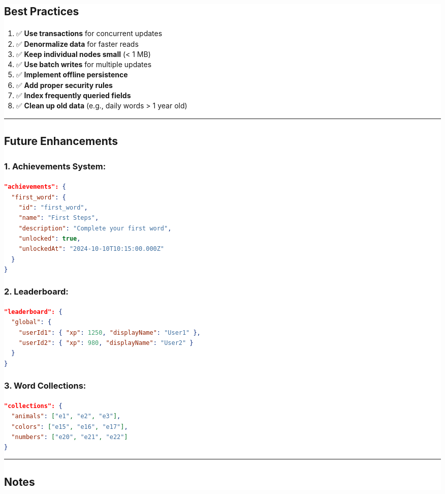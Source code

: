 
## Best Practices

1. ✅ **Use transactions** for concurrent updates
2. ✅ **Denormalize data** for faster reads
3. ✅ **Keep individual nodes small** (< 1 MB)
4. ✅ **Use batch writes** for multiple updates
5. ✅ **Implement offline persistence**
6. ✅ **Add proper security rules**
7. ✅ **Index frequently queried fields**
8. ✅ **Clean up old data** (e.g., daily words > 1 year old)

---

## Future Enhancements

### **1. Achievements System:**
```json
"achievements": {
  "first_word": {
    "id": "first_word",
    "name": "First Steps",
    "description": "Complete your first word",
    "unlocked": true,
    "unlockedAt": "2024-10-10T10:15:00.000Z"
  }
}
```

### **2. Leaderboard:**
```json
"leaderboard": {
  "global": {
    "userId1": { "xp": 1250, "displayName": "User1" },
    "userId2": { "xp": 980, "displayName": "User2" }
  }
}
```

### **3. Word Collections:**
```json
"collections": {
  "animals": ["e1", "e2", "e3"],
  "colors": ["e15", "e16", "e17"],
  "numbers": ["e20", "e21", "e22"]
}
```

---

## Notes
